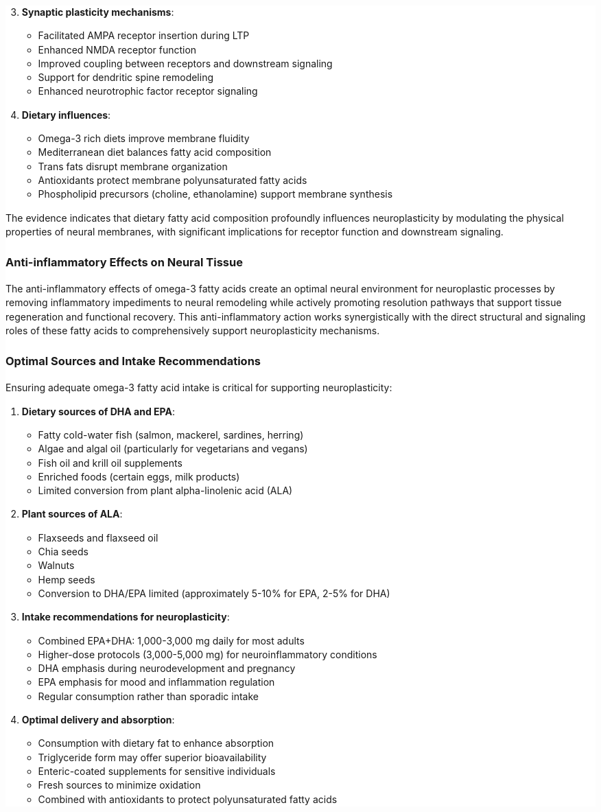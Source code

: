 3. **Synaptic plasticity mechanisms**:
   - Facilitated AMPA receptor insertion during LTP
   - Enhanced NMDA receptor function
   - Improved coupling between receptors and downstream signaling
   - Support for dendritic spine remodeling
   - Enhanced neurotrophic factor receptor signaling

4. **Dietary influences**:
   - Omega-3 rich diets improve membrane fluidity
   - Mediterranean diet balances fatty acid composition
   - Trans fats disrupt membrane organization
   - Antioxidants protect membrane polyunsaturated fatty acids
   - Phospholipid precursors (choline, ethanolamine) support membrane synthesis

The evidence indicates that dietary fatty acid composition profoundly influences neuroplasticity by modulating the physical properties of neural membranes, with significant implications for receptor function and downstream signaling.

### Anti-inflammatory Effects on Neural Tissue

The anti-inflammatory effects of omega-3 fatty acids create an optimal neural environment for neuroplastic processes by removing inflammatory impediments to neural remodeling while actively promoting resolution pathways that support tissue regeneration and functional recovery. This anti-inflammatory action works synergistically with the direct structural and signaling roles of these fatty acids to comprehensively support neuroplasticity mechanisms.

### Optimal Sources and Intake Recommendations

Ensuring adequate omega-3 fatty acid intake is critical for supporting neuroplasticity:

1. **Dietary sources of DHA and EPA**:
   - Fatty cold-water fish (salmon, mackerel, sardines, herring)
   - Algae and algal oil (particularly for vegetarians and vegans)
   - Fish oil and krill oil supplements
   - Enriched foods (certain eggs, milk products)
   - Limited conversion from plant alpha-linolenic acid (ALA)

2. **Plant sources of ALA**:
   - Flaxseeds and flaxseed oil
   - Chia seeds
   - Walnuts
   - Hemp seeds
   - Conversion to DHA/EPA limited (approximately 5-10% for EPA, 2-5% for DHA)

3. **Intake recommendations for neuroplasticity**:
   - Combined EPA+DHA: 1,000-3,000 mg daily for most adults
   - Higher-dose protocols (3,000-5,000 mg) for neuroinflammatory conditions
   - DHA emphasis during neurodevelopment and pregnancy
   - EPA emphasis for mood and inflammation regulation
   - Regular consumption rather than sporadic intake

4. **Optimal delivery and absorption**:
   - Consumption with dietary fat to enhance absorption
   - Triglyceride form may offer superior bioavailability
   - Enteric-coated supplements for sensitive individuals
   - Fresh sources to minimize oxidation
   - Combined with antioxidants to protect polyunsaturated fatty acids
